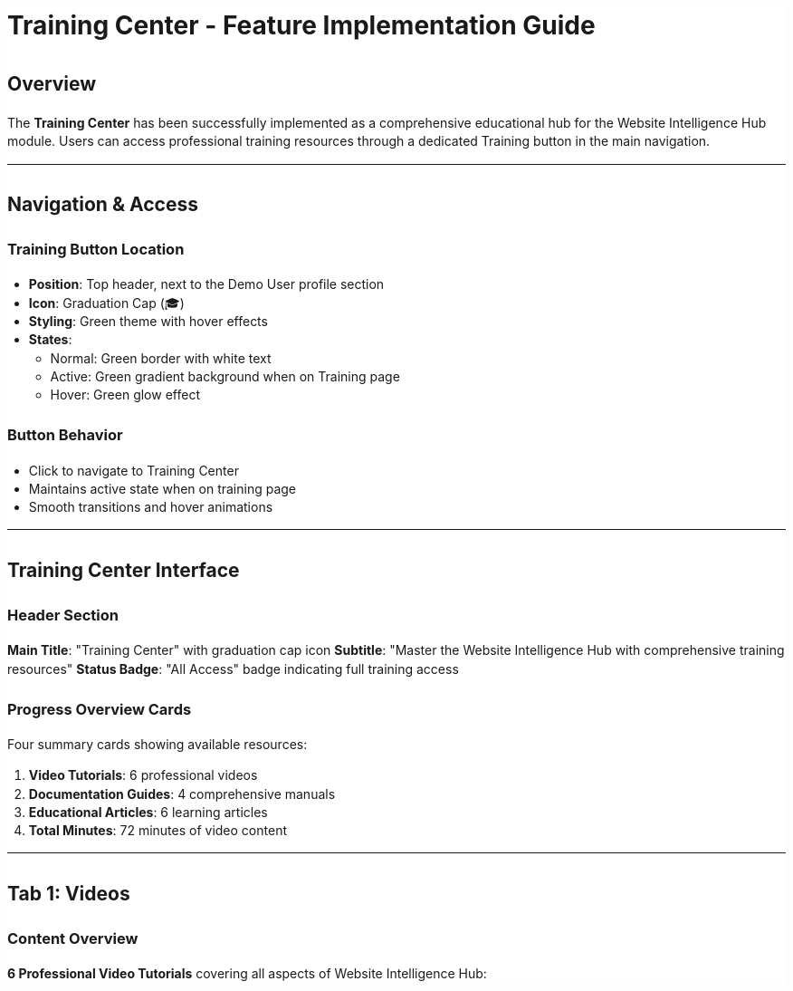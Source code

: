 # Training Center - Feature Implementation Guide

## Overview

The **Training Center** has been successfully implemented as a comprehensive educational hub for the Website Intelligence Hub module. Users can access professional training resources through a dedicated Training button in the main navigation.

---

## Navigation & Access

### Training Button Location
- **Position**: Top header, next to the Demo User profile section
- **Icon**: Graduation Cap (🎓)
- **Styling**: Green theme with hover effects
- **States**: 
  - Normal: Green border with white text
  - Active: Green gradient background when on Training page
  - Hover: Green glow effect

### Button Behavior
- Click to navigate to Training Center
- Maintains active state when on training page
- Smooth transitions and hover animations

---

## Training Center Interface

### Header Section
**Main Title**: "Training Center" with graduation cap icon
**Subtitle**: "Master the Website Intelligence Hub with comprehensive training resources"
**Status Badge**: "All Access" badge indicating full training access

### Progress Overview Cards
Four summary cards showing available resources:

1. **Video Tutorials**: 6 professional videos
2. **Documentation Guides**: 4 comprehensive manuals  
3. **Educational Articles**: 6 learning articles
4. **Total Minutes**: 72 minutes of video content

---

## Tab 1: Videos

### Content Overview
**6 Professional Video Tutorials** covering all aspects of Website Intelligence Hub:
